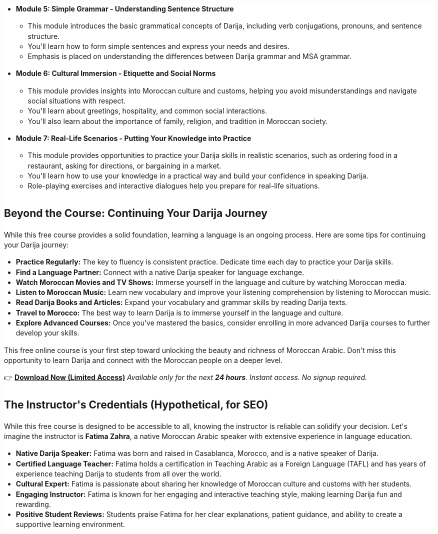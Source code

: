 *   **Module 5: Simple Grammar - Understanding Sentence Structure**
    *   This module introduces the basic grammatical concepts of Darija, including verb conjugations, pronouns, and sentence structure.
    *   You'll learn how to form simple sentences and express your needs and desires.
    *   Emphasis is placed on understanding the differences between Darija grammar and MSA grammar.

*   **Module 6: Cultural Immersion - Etiquette and Social Norms**
    *   This module provides insights into Moroccan culture and customs, helping you avoid misunderstandings and navigate social situations with respect.
    *   You'll learn about greetings, hospitality, and common social interactions.
    *   You'll also learn about the importance of family, religion, and tradition in Moroccan society.

*   **Module 7: Real-Life Scenarios - Putting Your Knowledge into Practice**
    *   This module provides opportunities to practice your Darija skills in realistic scenarios, such as ordering food in a restaurant, asking for directions, or bargaining in a market.
    *   You'll learn how to use your knowledge in a practical way and build your confidence in speaking Darija.
    *   Role-playing exercises and interactive dialogues help you prepare for real-life situations.

## Beyond the Course: Continuing Your Darija Journey

While this free course provides a solid foundation, learning a language is an ongoing process. Here are some tips for continuing your Darija journey:

*   **Practice Regularly:** The key to fluency is consistent practice. Dedicate time each day to practice your Darija skills.
*   **Find a Language Partner:** Connect with a native Darija speaker for language exchange.
*   **Watch Moroccan Movies and TV Shows:** Immerse yourself in the language and culture by watching Moroccan media.
*   **Listen to Moroccan Music:** Learn new vocabulary and improve your listening comprehension by listening to Moroccan music.
*   **Read Darija Books and Articles:** Expand your vocabulary and grammar skills by reading Darija texts.
*   **Travel to Morocco:** The best way to learn Darija is to immerse yourself in the language and culture.
*   **Explore Advanced Courses:** Once you've mastered the basics, consider enrolling in more advanced Darija courses to further develop your skills.

This free online course is your first step toward unlocking the beauty and richness of Moroccan Arabic. Don't miss this opportunity to learn Darija and connect with the Moroccan people on a deeper level.

👉 [**Download Now (Limited Access)**](https://udemywork.com/learn-moroccan-arabic-online)
_Available only for the next **24 hours**. Instant access. No signup required._

## The Instructor's Credentials (Hypothetical, for SEO)

While this free course is designed to be accessible to all, knowing the instructor is reliable can solidify your decision. Let's imagine the instructor is **Fatima Zahra**, a native Moroccan Arabic speaker with extensive experience in language education.

*   **Native Darija Speaker:** Fatima was born and raised in Casablanca, Morocco, and is a native speaker of Darija.
*   **Certified Language Teacher:** Fatima holds a certification in Teaching Arabic as a Foreign Language (TAFL) and has years of experience teaching Darija to students from all over the world.
*   **Cultural Expert:** Fatima is passionate about sharing her knowledge of Moroccan culture and customs with her students.
*   **Engaging Instructor:** Fatima is known for her engaging and interactive teaching style, making learning Darija fun and rewarding.
*   **Positive Student Reviews:** Students praise Fatima for her clear explanations, patient guidance, and ability to create a supportive learning environment.
